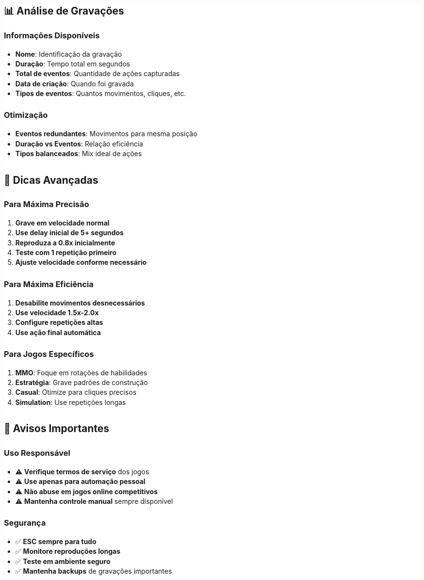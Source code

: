 ## 📊 Análise de Gravações

### Informações Disponíveis
- **Nome**: Identificação da gravação
- **Duração**: Tempo total em segundos
- **Total de eventos**: Quantidade de ações capturadas
- **Data de criação**: Quando foi gravada
- **Tipos de eventos**: Quantos movimentos, cliques, etc.

### Otimização
- **Eventos redundantes**: Movimentos para mesma posição
- **Duração vs Eventos**: Relação eficiência
- **Tipos balanceados**: Mix ideal de ações

## 🎯 Dicas Avançadas

### Para Máxima Precisão
1. **Grave em velocidade normal**
2. **Use delay inicial de 5+ segundos**
3. **Reproduza a 0.8x inicialmente**
4. **Teste com 1 repetição primeiro**
5. **Ajuste velocidade conforme necessário**

### Para Máxima Eficiência
1. **Desabilite movimentos desnecessários**
2. **Use velocidade 1.5x-2.0x**
3. **Configure repetições altas**
4. **Use ação final automática**

### Para Jogos Específicos
1. **MMO**: Foque em rotações de habilidades
2. **Estratégia**: Grave padrões de construção
3. **Casual**: Otimize para cliques precisos
4. **Simulation**: Use repetições longas

## 🚨 Avisos Importantes

### Uso Responsável
- ⚠️ **Verifique termos de serviço** dos jogos
- ⚠️ **Use apenas para automação pessoal**
- ⚠️ **Não abuse em jogos online competitivos**
- ⚠️ **Mantenha controle manual** sempre disponível

### Segurança
- ✅ **ESC sempre para tudo**
- ✅ **Monitore reproduções longas**
- ✅ **Teste em ambiente seguro**
- ✅ **Mantenha backups** de gravações importantes
